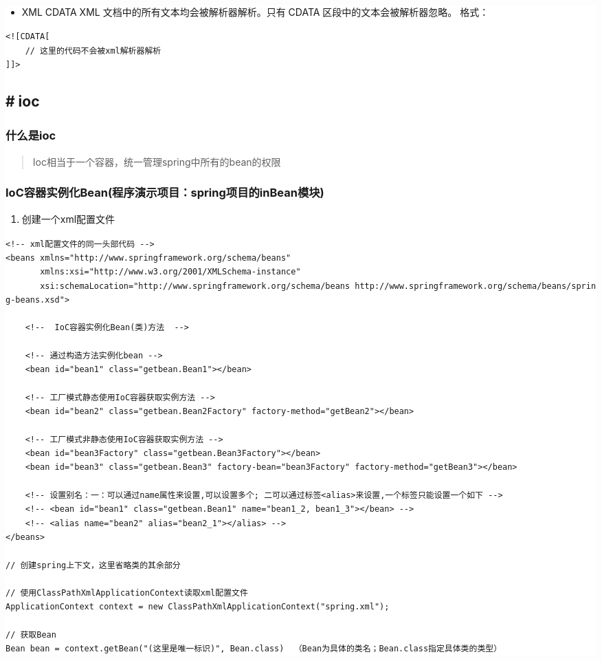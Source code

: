 * XML CDATA
XML 文档中的所有文本均会被解析器解析。只有 CDATA 区段中的文本会被解析器忽略。
格式：
```
<![CDATA[
	// 这里的代码不会被xml解析器解析
]]>
```

## # ioc ##

### 什么是ioc

>Ioc相当于一个容器，统一管理spring中所有的bean的权限

### IoC容器实例化Bean(程序演示项目：spring项目的inBean模块)

1. 创建一个xml配置文件
```
<!-- xml配置文件的同一头部代码 -->
<beans xmlns="http://www.springframework.org/schema/beans"
       xmlns:xsi="http://www.w3.org/2001/XMLSchema-instance"
       xsi:schemaLocation="http://www.springframework.org/schema/beans http://www.springframework.org/schema/beans/spring-beans.xsd">

    <!--  IoC容器实例化Bean(类)方法  -->

    <!-- 通过构造方法实例化bean -->
    <bean id="bean1" class="getbean.Bean1"></bean>

    <!-- 工厂模式静态使用IoC容器获取实例方法 -->
    <bean id="bean2" class="getbean.Bean2Factory" factory-method="getBean2"></bean>

    <!-- 工厂模式非静态使用IoC容器获取实例方法 -->
    <bean id="bean3Factory" class="getbean.Bean3Factory"></bean>
    <bean id="bean3" class="getbean.Bean3" factory-bean="bean3Factory" factory-method="getBean3"></bean>

    <!-- 设置别名：一：可以通过name属性来设置,可以设置多个; 二可以通过标签<alias>来设置,一个标签只能设置一个如下 -->
    <!-- <bean id="bean1" class="getbean.Bean1" name="bean1_2, bean1_3"></bean> -->
    <!-- <alias name="bean2" alias="bean2_1"></alias> -->
</beans>

// 创建spring上下文，这里省略类的其余部分

// 使用ClassPathXmlApplicationContext读取xml配置文件
ApplicationContext context = new ClassPathXmlApplicationContext("spring.xml");

// 获取Bean
Bean bean = context.getBean("(这里是唯一标识)", Bean.class)  （Bean为具体的类名；Bean.class指定具体类的类型）
```
